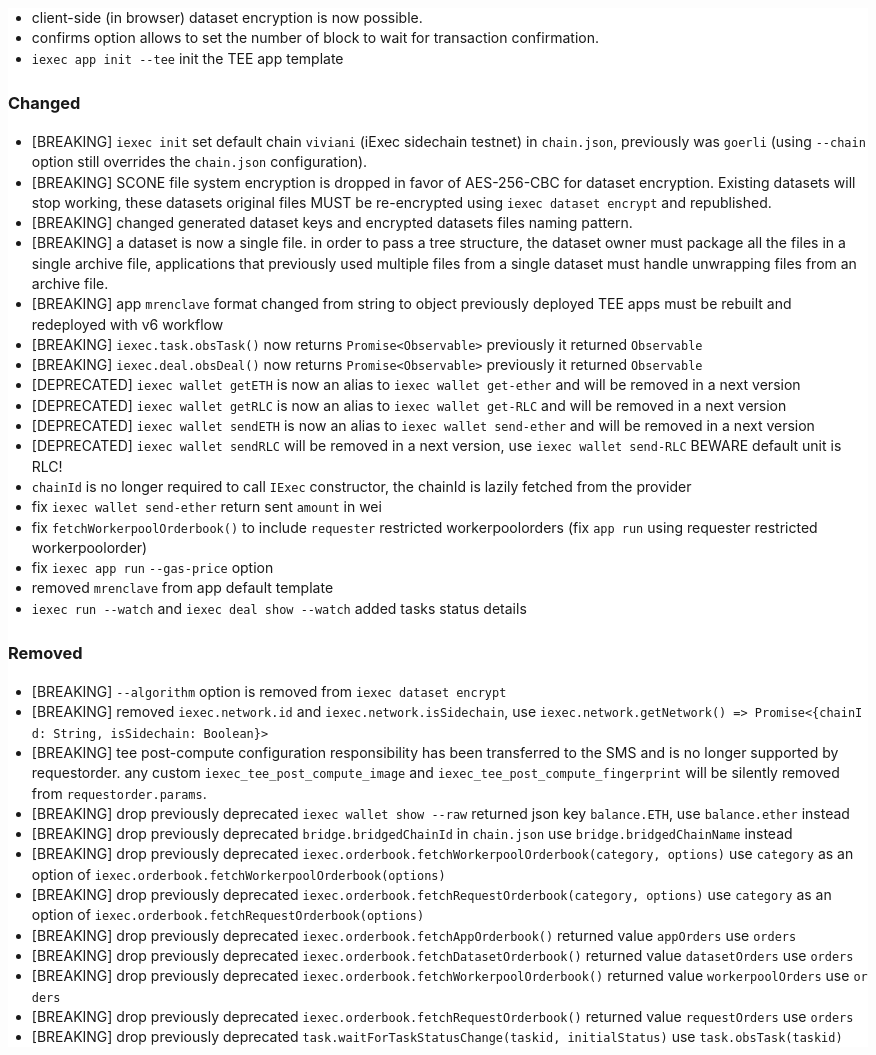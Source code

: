 - client-side (in browser) dataset encryption is now possible.
- confirms option allows to set the number of block to wait for transaction confirmation.
- `iexec app init --tee` init the TEE app template

### Changed

- [BREAKING] `iexec init` set default chain `viviani` (iExec sidechain testnet) in `chain.json`, previously was `goerli` (using `--chain` option still overrides the `chain.json` configuration).
- [BREAKING] SCONE file system encryption is dropped in favor of AES-256-CBC for dataset encryption. Existing datasets will stop working, these datasets original files MUST be re-encrypted using `iexec dataset encrypt` and republished.
- [BREAKING] changed generated dataset keys and encrypted datasets files naming pattern.
- [BREAKING] a dataset is now a single file. in order to pass a tree structure, the dataset owner must package all the files in a single archive file, applications that previously used multiple files from a single dataset must handle unwrapping files from an archive file.
- [BREAKING] app `mrenclave` format changed from string to object previously deployed TEE apps must be rebuilt and redeployed with v6 workflow
- [BREAKING] `iexec.task.obsTask()` now returns `Promise<Observable>` previously it returned `Observable`
- [BREAKING] `iexec.deal.obsDeal()` now returns `Promise<Observable>` previously it returned `Observable`
- [DEPRECATED] `iexec wallet getETH` is now an alias to `iexec wallet get-ether` and will be removed in a next version
- [DEPRECATED] `iexec wallet getRLC` is now an alias to `iexec wallet get-RLC` and will be removed in a next version
- [DEPRECATED] `iexec wallet sendETH` is now an alias to `iexec wallet send-ether` and will be removed in a next version
- [DEPRECATED] `iexec wallet sendRLC` will be removed in a next version, use `iexec wallet send-RLC` BEWARE default unit is RLC!
- `chainId` is no longer required to call `IExec` constructor, the chainId is lazily fetched from the provider
- fix `iexec wallet send-ether` return sent `amount` in wei
- fix `fetchWorkerpoolOrderbook()` to include `requester` restricted workerpoolorders (fix `app run` using requester restricted workerpoolorder)
- fix `iexec app run` `--gas-price` option
- removed `mrenclave` from app default template
- `iexec run --watch` and `iexec deal show --watch` added tasks status details

### Removed

- [BREAKING] `--algorithm` option is removed from `iexec dataset encrypt`
- [BREAKING] removed `iexec.network.id` and `iexec.network.isSidechain`, use `iexec.network.getNetwork() => Promise<{chainId: String, isSidechain: Boolean}>`
- [BREAKING] tee post-compute configuration responsibility has been transferred to the SMS and is no longer supported by requestorder. any custom `iexec_tee_post_compute_image` and `iexec_tee_post_compute_fingerprint` will be silently removed from `requestorder.params`.
- [BREAKING] drop previously deprecated `iexec wallet show --raw` returned json key `balance.ETH`, use `balance.ether` instead
- [BREAKING] drop previously deprecated `bridge.bridgedChainId` in `chain.json` use `bridge.bridgedChainName` instead
- [BREAKING] drop previously deprecated `iexec.orderbook.fetchWorkerpoolOrderbook(category, options)` use `category` as an option of `iexec.orderbook.fetchWorkerpoolOrderbook(options)`
- [BREAKING] drop previously deprecated `iexec.orderbook.fetchRequestOrderbook(category, options)` use `category` as an option of `iexec.orderbook.fetchRequestOrderbook(options)`
- [BREAKING] drop previously deprecated `iexec.orderbook.fetchAppOrderbook()` returned value `appOrders` use `orders`
- [BREAKING] drop previously deprecated `iexec.orderbook.fetchDatasetOrderbook()` returned value `datasetOrders` use `orders`
- [BREAKING] drop previously deprecated `iexec.orderbook.fetchWorkerpoolOrderbook()` returned value `workerpoolOrders` use `orders`
- [BREAKING] drop previously deprecated `iexec.orderbook.fetchRequestOrderbook()` returned value `requestOrders` use `orders`
- [BREAKING] drop previously deprecated `task.waitForTaskStatusChange(taskid, initialStatus)` use `task.obsTask(taskid)`